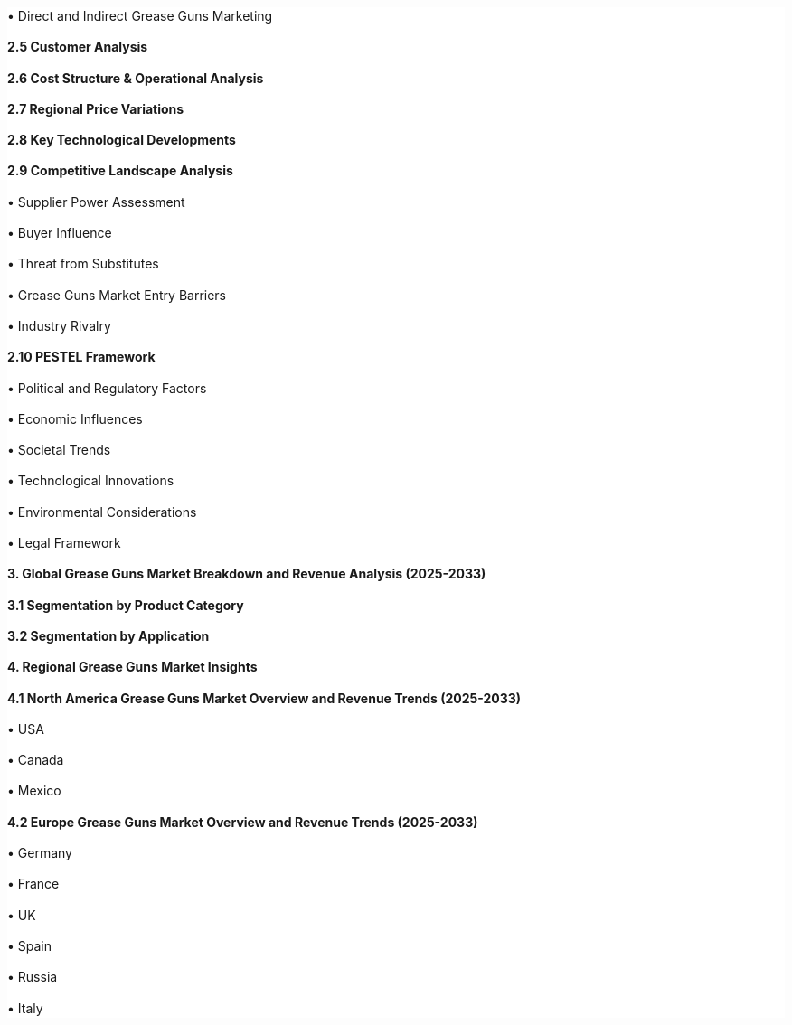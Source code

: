 • Direct and Indirect Grease Guns Marketing

<strong>2.5 Customer Analysis</strong>

<strong>2.6 Cost Structure & Operational Analysis</strong>

<strong>2.7 Regional Price Variations</strong>

<strong>2.8 Key Technological Developments</strong>

<strong>2.9 Competitive Landscape Analysis</strong>

• Supplier Power Assessment

• Buyer Influence

• Threat from Substitutes

• Grease Guns Market Entry Barriers

• Industry Rivalry

<strong>2.10 PESTEL Framework</strong>

• Political and Regulatory Factors

• Economic Influences

• Societal Trends

• Technological Innovations

• Environmental Considerations

• Legal Framework

<strong>3. Global Grease Guns Market Breakdown and Revenue Analysis (2025-2033)</strong>

<strong>3.1 Segmentation by Product Category</strong>

<strong>3.2 Segmentation by Application</strong>

<strong>4. Regional Grease Guns Market Insights</strong>

<strong>4.1 North America Grease Guns Market Overview and Revenue Trends (2025-2033)</strong>

• USA

• Canada

• Mexico

<strong>4.2 Europe Grease Guns Market Overview and Revenue Trends (2025-2033)</strong>

• Germany

• France

• UK

• Spain

• Russia

• Italy

